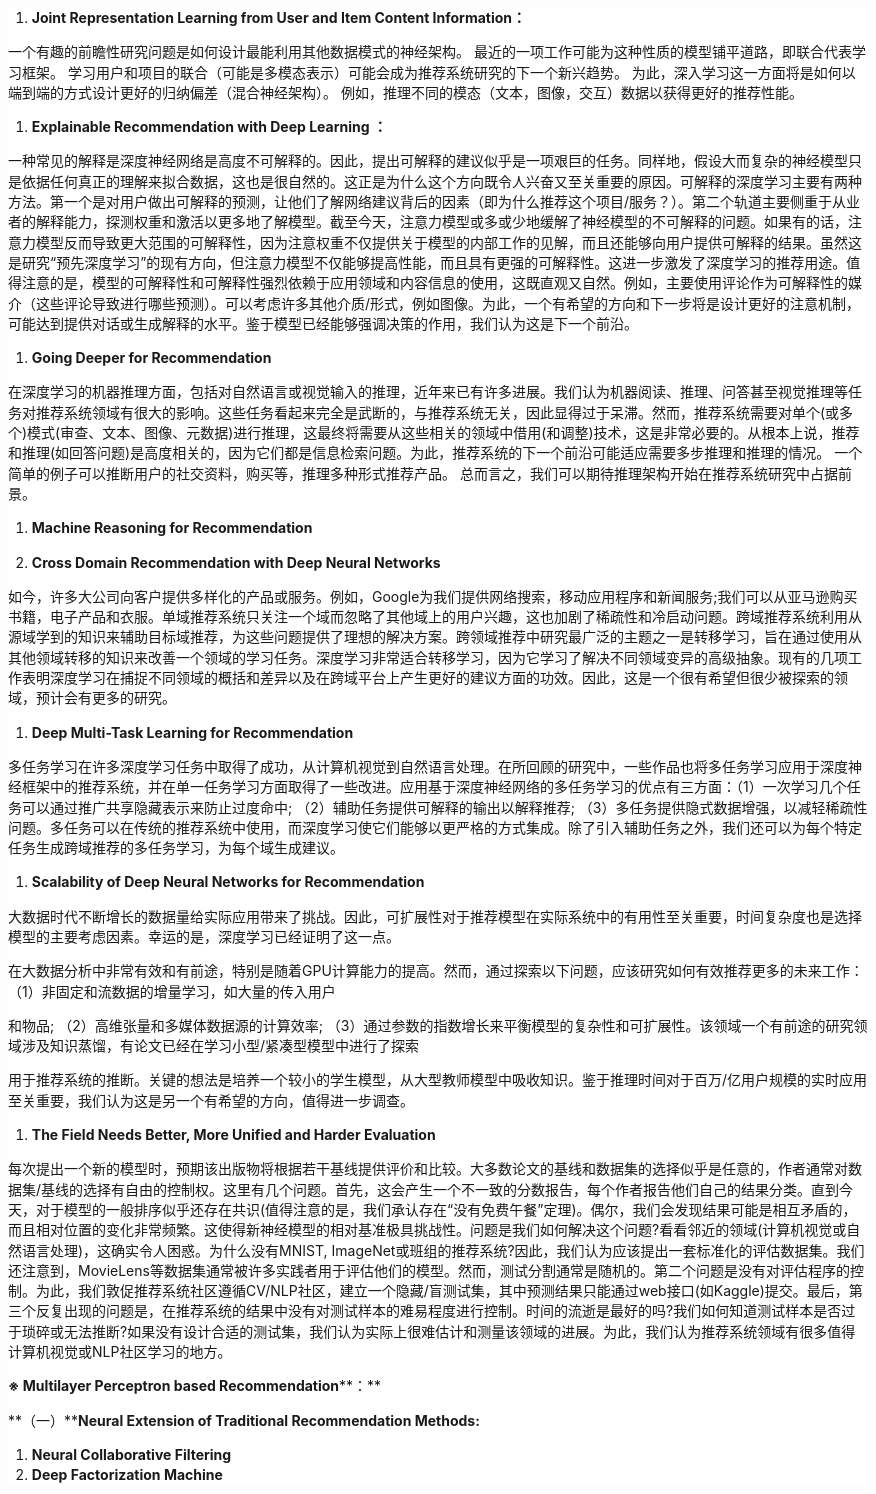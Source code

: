 1. **Joint Representation Learning from User and Item Content Information：**

一个有趣的前瞻性研究问题是如何设计最能利用其他数据模式的神经架构。 最近的一项工作可能为这种性质的模型铺平道路，即联合代表学习框架。 学习用户和项目的联合（可能是多模态表示）可能会成为推荐系统研究的下一个新兴趋势。 为此，深入学习这一方面将是如何以端到端的方式设计更好的归纳偏差（混合神经架构）。 例如，推理不同的模态（文本，图像，交互）数据以获得更好的推荐性能。

1. **Explainable Recommendation with Deep Learning ：**

一种常见的解释是深度神经网络是高度不可解释的。因此，提出可解释的建议似乎是一项艰巨的任务。同样地，假设大而复杂的神经模型只是依据任何真正的理解来拟合数据，这也是很自然的。这正是为什么这个方向既令人兴奋又至关重要的原因。可解释的深度学习主要有两种方法。第一个是对用户做出可解释的预测，让他们了解网络建议背后的因素（即为什么推荐这个项目/服务？）。第二个轨道主要侧重于从业者的解释能力，探测权重和激活以更多地了解模型。截至今天，注意力模型或多或少地缓解了神经模型的不可解释的问题。如果有的话，注意力模型反而导致更大范围的可解释性，因为注意权重不仅提供关于模型的内部工作的见解，而且还能够向用户提供可解释的结果。虽然这是研究“预先深度学习”的现有方向，但注意力模型不仅能够提高性能，而且具有更强的可解释性。这进一步激发了深度学习的推荐用途。值得注意的是，模型的可解释性和可解释性强烈依赖于应用领域和内容信息的使用，这既直观又自然。例如，主要使用评论作为可解释性的媒介（这些评论导致进行哪些预测）。可以考虑许多其他介质/形式，例如图像。为此，一个有希望的方向和下一步将是设计更好的注意机制，可能达到提供对话或生成解释的水平。鉴于模型已经能够强调决策的作用，我们认为这是下一个前沿。

1.  **Going Deeper for Recommendation**

在深度学习的机器推理方面，包括对自然语言或视觉输入的推理，近年来已有许多进展。我们认为机器阅读、推理、问答甚至视觉推理等任务对推荐系统领域有很大的影响。这些任务看起来完全是武断的，与推荐系统无关，因此显得过于呆滞。然而，推荐系统需要对单个(或多个)模式(审查、文本、图像、元数据)进行推理，这最终将需要从这些相关的领域中借用(和调整)技术，这是非常必要的。从根本上说，推荐和推理(如回答问题)是高度相关的，因为它们都是信息检索问题。为此，推荐系统的下一个前沿可能适应需要多步推理和推理的情况。 一个简单的例子可以推断用户的社交资料，购买等，推理多种形式推荐产品。 总而言之，我们可以期待推理架构开始在推荐系统研究中占据前景。

1.  **Machine Reasoning for Recommendation**

1.  **Cross Domain Recommendation with Deep Neural Networks**

如今，许多大公司向客户提供多样化的产品或服务。例如，Google为我们提供网络搜索，移动应用程序和新闻服务;我们可以从亚马逊购买书籍，电子产品和衣服。单域推荐系统只关注一个域而忽略了其他域上的用户兴趣，这也加剧了稀疏性和冷启动问题。跨域推荐系统利用从源域学到的知识来辅助目标域推荐，为这些问题提供了理想的解决方案。跨领域推荐中研究最广泛的主题之一是转移学习，旨在通过使用从其他领域转移的知识来改善一个领域的学习任务。深度学习非常适合转移学习，因为它学习了解决不同领域变异的高级抽象。现有的几项工作表明深度学习在捕捉不同领域的概括和差异以及在跨域平台上产生更好的建议方面的功效。因此，这是一个很有希望但很少被探索的领域，预计会有更多的研究。

1.  **Deep Multi-Task Learning for Recommendation**

多任务学习在许多深度学习任务中取得了成功，从计算机视觉到自然语言处理。在所回顾的研究中，一些作品也将多任务学习应用于深度神经框架中的推荐系统，并在单一任务学习方面取得了一些改进。应用基于深度神经网络的多任务学习的优点有三方面：（1）一次学习几个任务可以通过推广共享隐藏表示来防止过度命中; （2）辅助任务提供可解释的输出以解释推荐; （3）多任务提供隐式数据增强，以减轻稀疏性问题。多任务可以在传统的推荐系统中使用，而深度学习使它们能够以更严格的方式集成。除了引入辅助任务之外，我们还可以为每个特定任务生成跨域推荐的多任务学习，为每个域生成建议。

1.  **Scalability of Deep Neural Networks for Recommendation**

大数据时代不断增长的数据量给实际应用带来了挑战。因此，可扩展性对于推荐模型在实际系统中的有用性至关重要，时间复杂度也是选择模型的主要考虑因素。幸运的是，深度学习已经证明了这一点。

在大数据分析中非常有效和有前途，特别是随着GPU计算能力的提高。然而，通过探索以下问题，应该研究如何有效推荐更多的未来工作：（1）非固定和流数据的增量学习，如大量的传入用户

和物品; （2）高维张量和多媒体数据源的计算效率; （3）通过参数的指数增长来平衡模型的复杂性和可扩展性。该领域一个有前途的研究领域涉及知识蒸馏，有论文已经在学习小型/紧凑型模型中进行了探索

用于推荐系统的推断。关键的想法是培养一个较小的学生模型，从大型教师模型中吸收知识。鉴于推理时间对于百万/亿用户规模的实时应用至关重要，我们认为这是另一个有希望的方向，值得进一步调查。

1.  **The Field Needs Better, More Unified and Harder Evaluation**

每次提出一个新的模型时，预期该出版物将根据若干基线提供评价和比较。大多数论文的基线和数据集的选择似乎是任意的，作者通常对数据集/基线的选择有自由的控制权。这里有几个问题。首先，这会产生一个不一致的分数报告，每个作者报告他们自己的结果分类。直到今天，对于模型的一般排序似乎还存在共识(值得注意的是，我们承认存在“没有免费午餐”定理)。偶尔，我们会发现结果可能是相互矛盾的，而且相对位置的变化非常频繁。这使得新神经模型的相对基准极具挑战性。问题是我们如何解决这个问题?看看邻近的领域(计算机视觉或自然语言处理)，这确实令人困惑。为什么没有MNIST, ImageNet或班组的推荐系统?因此，我们认为应该提出一套标准化的评估数据集。我们还注意到，MovieLens等数据集通常被许多实践者用于评估他们的模型。然而，测试分割通常是随机的。第二个问题是没有对评估程序的控制。为此，我们敦促推荐系统社区遵循CV/NLP社区，建立一个隐藏/盲测试集，其中预测结果只能通过web接口(如Kaggle)提交。最后，第三个反复出现的问题是，在推荐系统的结果中没有对测试样本的难易程度进行控制。时间的流逝是最好的吗?我们如何知道测试样本是否过于琐碎或无法推断?如果没有设计合适的测试集，我们认为实际上很难估计和测量该领域的进展。为此，我们认为推荐系统领域有很多值得计算机视觉或NLP社区学习的地方。

**※ Multilayer Perceptron based Recommendation****：**

  **（一）****Neural Extension of Traditional Recommendation Methods:**

1. **Neural Collaborative Filtering**
2. **Deep Factorization Machine**
